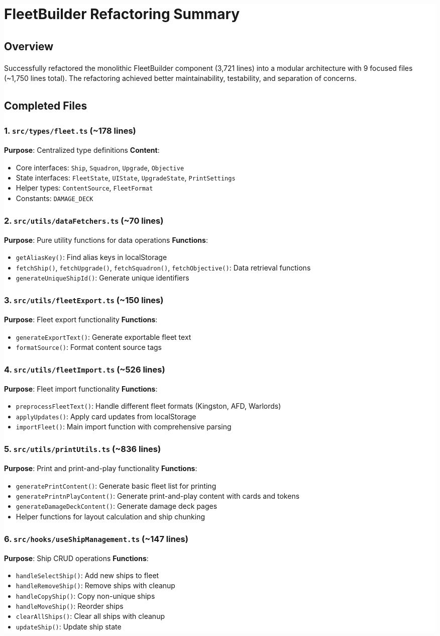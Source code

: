 # FleetBuilder Refactoring Summary

## Overview
Successfully refactored the monolithic FleetBuilder component (3,721 lines) into a modular architecture with 9 focused files (~1,750 lines total). The refactoring achieved better maintainability, testability, and separation of concerns.

## Completed Files

### 1. `src/types/fleet.ts` (~178 lines)
**Purpose**: Centralized type definitions
**Content**:
- Core interfaces: `Ship`, `Squadron`, `Upgrade`, `Objective`
- State interfaces: `FleetState`, `UIState`, `UpgradeState`, `PrintSettings`
- Helper types: `ContentSource`, `FleetFormat`
- Constants: `DAMAGE_DECK`

### 2. `src/utils/dataFetchers.ts` (~70 lines)
**Purpose**: Pure utility functions for data operations
**Functions**:
- `getAliasKey()`: Find alias keys in localStorage
- `fetchShip()`, `fetchUpgrade()`, `fetchSquadron()`, `fetchObjective()`: Data retrieval functions
- `generateUniqueShipId()`: Generate unique identifiers

### 3. `src/utils/fleetExport.ts` (~150 lines)
**Purpose**: Fleet export functionality
**Functions**:
- `generateExportText()`: Generate exportable fleet text
- `formatSource()`: Format content source tags

### 4. `src/utils/fleetImport.ts` (~526 lines)
**Purpose**: Fleet import functionality
**Functions**:
- `preprocessFleetText()`: Handle different fleet formats (Kingston, AFD, Warlords)
- `applyUpdates()`: Apply card updates from localStorage
- `importFleet()`: Main import function with comprehensive parsing

### 5. `src/utils/printUtils.ts` (~836 lines)
**Purpose**: Print and print-and-play functionality
**Functions**:
- `generatePrintContent()`: Generate basic fleet list for printing
- `generatePrintnPlayContent()`: Generate print-and-play content with cards and tokens
- `generateDamageDeckContent()`: Generate damage deck pages
- Helper functions for layout calculation and ship chunking

### 6. `src/hooks/useShipManagement.ts` (~147 lines)
**Purpose**: Ship CRUD operations
**Functions**:
- `handleSelectShip()`: Add new ships to fleet
- `handleRemoveShip()`: Remove ships with cleanup
- `handleCopyShip()`: Copy non-unique ships
- `handleMoveShip()`: Reorder ships
- `clearAllShips()`: Clear all ships with cleanup
- `updateShip()`: Update ship state
